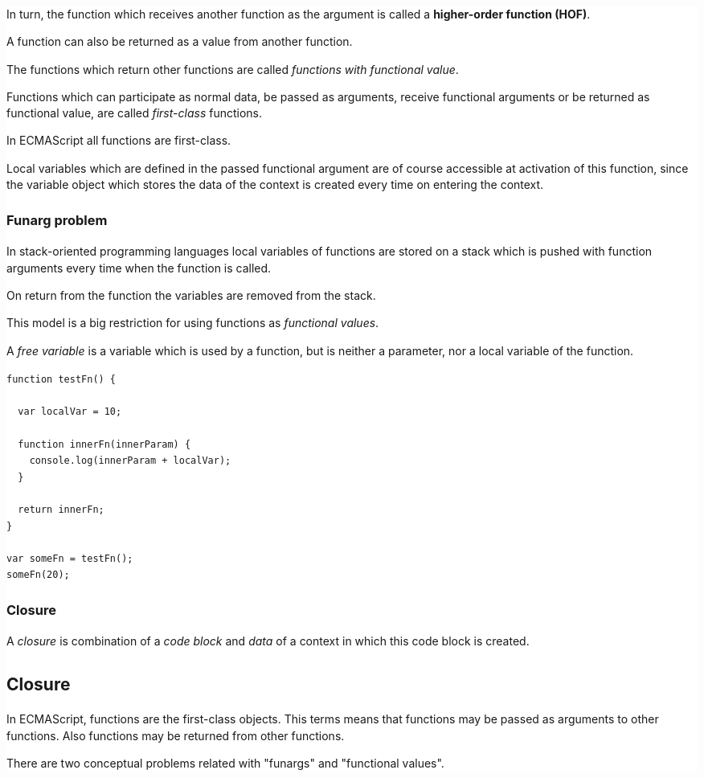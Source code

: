 In turn, the function which receives another function as the argument is called a **higher-order function (HOF)**.

A function can also be returned as a value from another function.

The functions which return other functions are called *functions with functional value*.

Functions which can participate as normal data, be passed as arguments, receive functional arguments or be returned as functional value, are called *first-class* functions.

In ECMAScript all functions are first-class.

Local variables which are defined in the passed functional argument are of course accessible at activation of this function, since the variable object which stores the data of the context is created every time on entering the context.

### Funarg problem

In stack-oriented programming languages local variables of functions are stored on a stack which is pushed with function arguments every time when the function is called.

On return from the function the variables are removed from the stack.

This model is a big restriction for using functions as *functional values*.

A *free variable* is a variable which is used by a function, but is neither a parameter, nor a local variable of the function.

    function testFn() {
    
      var localVar = 10;
      
      function innerFn(innerParam) {
        console.log(innerParam + localVar);
      }
      
      return innerFn;
    }
    
    var someFn = testFn();
    someFn(20);
    


### Closure

A *closure* is combination of a *code block* and *data* of a context in which this code block is created.




## Closure

In ECMAScript, functions are the first-class objects.
This terms means that functions may be passed as arguments to other functions. Also functions may be returned from other functions.

There are two conceptual problems related with "funargs" and "functional values".
